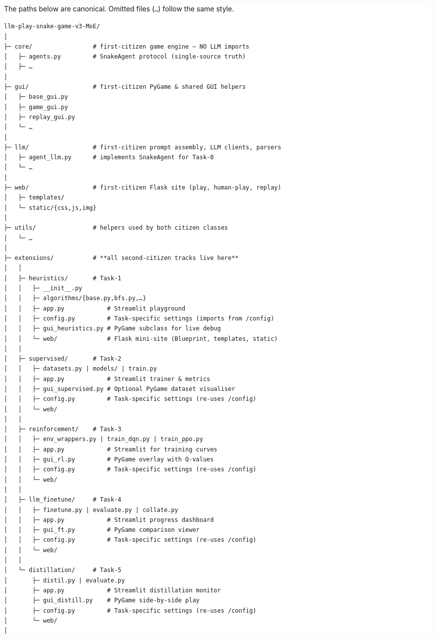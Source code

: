 The paths below are canonical.  Omitted files (`…`) follow the same style.

```
llm-play-snake-game-v3-MoE/
│
├─ core/                 # first-citizen game engine – NO LLM imports
│   ├─ agents.py         # SnakeAgent protocol (single-source truth)
│   ├─ …
│
├─ gui/                  # first-citizen PyGame & shared GUI helpers
│   ├─ base_gui.py
│   ├─ game_gui.py
│   ├─ replay_gui.py
│   └─ …
│
├─ llm/                  # first-citizen prompt assembly, LLM clients, parsers
│   ├─ agent_llm.py      # implements SnakeAgent for Task-0
│   └─ …
│
├─ web/                  # first-citizen Flask site (play, human-play, replay)
│   ├─ templates/
│   └─ static/{css,js,img}
│
├─ utils/                # helpers used by both citizen classes
│   └─ …
│
├─ extensions/           # **all second-citizen tracks live here**
│   │
│   ├─ heuristics/       # Task-1
│   │   ├─ __init__.py
│   │   ├─ algorithms/{base.py,bfs.py,…}
│   │   ├─ app.py            # Streamlit playground
│   │   ├─ config.py         # Task-specific settings (imports from /config)
│   │   ├─ gui_heuristics.py # PyGame subclass for live debug
│   │   └─ web/              # Flask mini-site (Blueprint, templates, static)
│   │
│   ├─ supervised/       # Task-2
│   │   ├─ datasets.py | models/ | train.py
│   │   ├─ app.py            # Streamlit trainer & metrics
│   │   ├─ gui_supervised.py # Optional PyGame dataset visualiser
│   │   ├─ config.py         # Task-specific settings (re-uses /config)
│   │   └─ web/
│   │
│   ├─ reinforcement/    # Task-3
│   │   ├─ env_wrappers.py | train_dqn.py | train_ppo.py
│   │   ├─ app.py            # Streamlit for training curves
│   │   ├─ gui_rl.py         # PyGame overlay with Q-values
│   │   ├─ config.py         # Task-specific settings (re-uses /config)
│   │   └─ web/
│   │
│   ├─ llm_finetune/     # Task-4
│   │   ├─ finetune.py | evaluate.py | collate.py
│   │   ├─ app.py            # Streamlit progress dashboard
│   │   ├─ gui_ft.py         # PyGame comparison viewer
│   │   ├─ config.py         # Task-specific settings (re-uses /config)
│   │   └─ web/
│   │
│   └─ distillation/     # Task-5
│       ├─ distil.py | evaluate.py
│       ├─ app.py            # Streamlit distillation monitor
│       ├─ gui_distill.py    # PyGame side-by-side play
│       ├─ config.py         # Task-specific settings (re-uses /config)
│       └─ web/
│
```